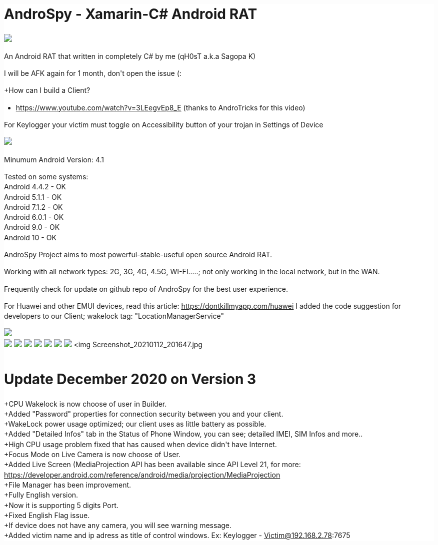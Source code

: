 # AndroSpy - Xamarin-C# Android RAT  
<img src="https://user-images.githubusercontent.com/45147475/89324496-096d1580-d690-11ea-86d2-1b8b1d484d35.png" width="25%"></img>   

An Android RAT that written in completely C# by me (qH0sT a.k.a Sagopa K)  

I will be AFK again for 1 month, don't open the issue (:  

+How can I build a Client?  
- https://www.youtube.com/watch?v=3LEegvEp8_E  (thanks to AndroTricks for this video)  

For Keylogger your victim must toggle on Accessibility button of your trojan in Settings of Device  

<img src="https://user-images.githubusercontent.com/45147475/101618575-3e64ec80-3a23-11eb-8462-8d36606878d3.jpg" width="25%"></img> 

Minumum Android Version: 4.1    

Tested on some systems:  
Android 4.4.2 - OK  
Android 5.1.1 - OK  
Android 7.1.2 - OK  
Android 6.0.1 - OK  
Android 9.0   - OK  
Android 10    - OK  

AndroSpy Project aims to most powerful-stable-useful open source Android RAT.  

Working with all network types: 2G, 3G, 4G, 4.5G, WI-FI.....; not only working in the local network, but in the WAN.  

Frequently check for update on github repo of AndroSpy for the best user experience.  

For Huawei and other EMUI devices, read this article: https://dontkillmyapp.com/huawei I added the code suggestion for developers to our Client; wakelock tag: "LocationManagerService"  

<img src="https://user-images.githubusercontent.com/45147475/102014597-d63a4180-3d67-11eb-995e-f8fb6a6170b3.PNG" width="30%"></img>  
<img src="https://user-images.githubusercontent.com/45147475/101690450-5b7ad900-3a7e-11eb-93ca-e4a954f938ff.PNG" width="40%"></img>
<img src="https://user-images.githubusercontent.com/45147475/101690462-5ddd3300-3a7e-11eb-89ef-84b0a7a30de5.PNG" width="45%"></img>
<img src="https://user-images.githubusercontent.com/45147475/101690469-5fa6f680-3a7e-11eb-94b7-b1064253bdb7.PNG" width="40%"></img>
<img src="https://user-images.githubusercontent.com/45147475/101690479-6170ba00-3a7e-11eb-938c-29b0e6a3482a.PNG" width="40%"></img>
<img src="https://user-images.githubusercontent.com/45147475/101690443-59187f00-3a7e-11eb-9321-1ffb457cb6ab.PNG" width="35%"></img>  <img src="https://user-images.githubusercontent.com/45147475/101881912-2d90b400-3ba6-11eb-8f21-54df9caf0d6f.PNG" width="40%"></img> 
<img src="https://user-images.githubusercontent.com/45147475/101283748-83074280-37ed-11eb-94ff-3a508a0413c0.png" width="40%"></img>
<img Screenshot_20210112_201647.jpg </img>
# Update December 2020 on Version 3  

+CPU Wakelock is now choose of user in Builder.  
+Added "Password" properties for connection security between you and your client.  
+WakeLock power usage optimized; our client uses as little battery as possible.  
+Added "Detailed Infos" tab in the Status of Phone Window, you can see; detailed IMEI, SIM Infos and more..  
+High CPU usage problem fixed that has caused when device didn't have Internet.  
+Focus Mode on Live Camera is now choose of User.  
+Added Live Screen (MediaProjection API has been available since API Level 21, for more: https://developer.android.com/reference/android/media/projection/MediaProjection  
+File Manager has been improvement.  
+Fully English version.  
+Now it is supporting 5 digits Port.  
+Fixed English Flag issue.  
+If device does not have any camera, you will see warning message.  
+Added victim name and ip adress as title of control windows. Ex: Keylogger - Victim@192.168.2.78:7675  